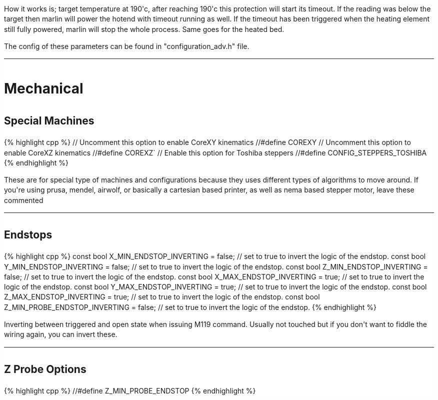How it works is; target temperature at 190'c, after reaching 190'c this protection will start its timeout. If the reading was below the target then marlin will power the hotend with timeout running as well. If the timeout has been triggered when the heating element still fully powered, marlin will stop the whole process. Same goes for the heated bed.

The config of these parameters can be found in "configuration_adv.h" file.

***

# Mechanical

## Special Machines

{% highlight cpp %}
// Uncomment this option to enable CoreXY kinematics
//#define COREXY
// Uncomment this option to enable CoreXZ kinematics
//#define COREXZ`
// Enable this option for Toshiba steppers
//#define CONFIG_STEPPERS_TOSHIBA
{% endhighlight %}

These are for special type of machines and configurations because they uses different types of algorithms to move around. If you're using prusa, mendel, airwolf, or basically a cartesian based printer, as well as nema based stepper motor, leave these commented

***

## Endstops

{% highlight cpp %}
const bool X_MIN_ENDSTOP_INVERTING = false; // set to true to invert the logic of the endstop.
const bool Y_MIN_ENDSTOP_INVERTING = false; // set to true to invert the logic of the endstop.
const bool Z_MIN_ENDSTOP_INVERTING = false; // set to true to invert the logic of the endstop.
const bool X_MAX_ENDSTOP_INVERTING = true; // set to true to invert the logic of the endstop.
const bool Y_MAX_ENDSTOP_INVERTING = true; // set to true to invert the logic of the endstop.
const bool Z_MAX_ENDSTOP_INVERTING = true; // set to true to invert the logic of the endstop.
const bool Z_MIN_PROBE_ENDSTOP_INVERTING = false; // set to true to invert the logic of the endstop.
{% endhighlight %}

Inverting between triggered and open state when issuing M119 command. Usually not touched but if you don't want to fiddle the wiring again, you can invert these.

***

## Z Probe Options

{% highlight cpp %}
//#define Z_MIN_PROBE_ENDSTOP
{% endhighlight %}
